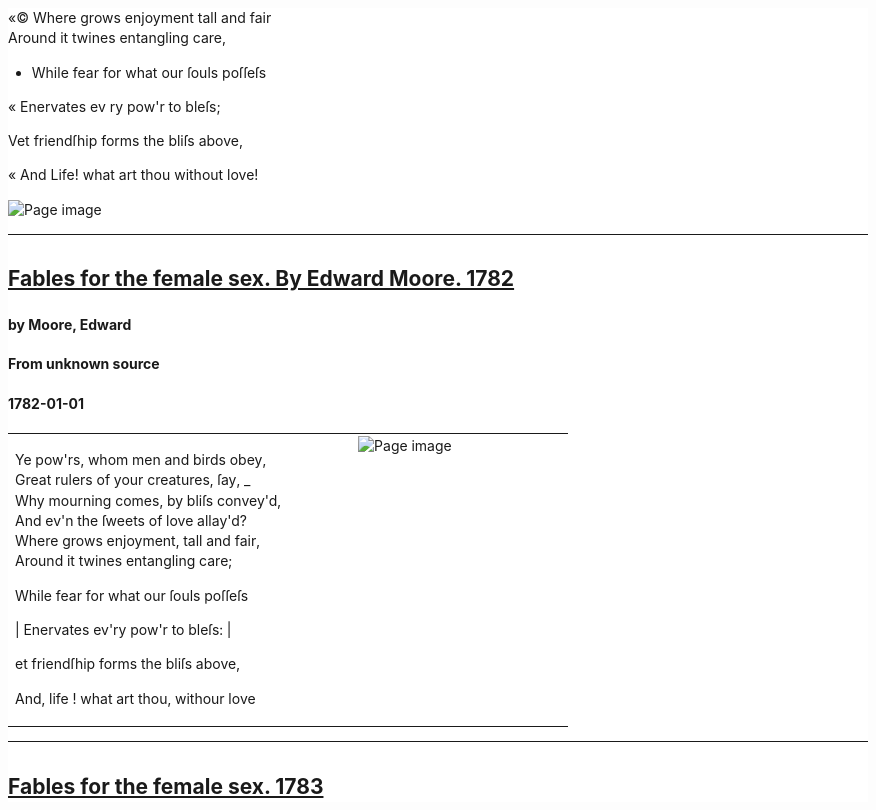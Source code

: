«© Where grows enjoyment tall and fair  
Around it twines entangling care,  
  
* While fear for what our ſouls poſſeſs  
  
« Enervates ev ry pow&#x27;r to bleſs;  
  
Vet friendſhip forms the bliſs above,  
  
« And Life! what art thou without love!
</td><td style="width: 50%; max-height: 75%; margin: auto; display: block;">
<img alt="Page image" src="https://iiif.archive.org/image/iiif/2/bim_eighteenth-century_the-poetical-works-of-ed_moore-edward_1781%2Fbim_eighteenth-century_the-poetical-works-of-ed_moore-edward_1781_jp2.zip%2Fbim_eighteenth-century_the-poetical-works-of-ed_moore-edward_1781_jp2%2Fbim_eighteenth-century_the-poetical-works-of-ed_moore-edward_1781_0060.jp2/pct:14.04755397649631,22.278613930696533,56.92812243782454,24.71123556177809/!600,600/0/default.jpg"/>
</td>
</tr></table>

---

## [Fables for the female sex. By Edward Moore.  1782](https://archive.org/details/bim_eighteenth-century_fables-for-the-female-se_moore-edward_1782/page/n56/mode/1up?view=theater)

#### by Moore, Edward

#### From unknown source

#### 1782-01-01

<table style="width: 100%;"><tr><td style="width: 50%">

  
  
Ye pow&#x27;rs, whom men and birds obey,  
Great rulers of your creatures, ſay, _  
Why mourning comes, by bliſs convey&#x27;d,  
And ev&#x27;n the ſweets of love allay&#x27;d?  
Where grows enjoyment, tall and fair,  
Around it twines entangling care;  
  
While fear for what our ſouls poſſeſs  
  
| Enervates ev&#x27;ry pow&#x27;r to bleſs: |  
  
et friendſhip forms the bliſs above,  
  
And, life ! what art thou, withour love 
</td><td style="width: 50%; max-height: 75%; margin: auto; display: block;">
<img alt="Page image" src="https://iiif.archive.org/image/iiif/2/bim_eighteenth-century_fables-for-the-female-se_moore-edward_1782%2Fbim_eighteenth-century_fables-for-the-female-se_moore-edward_1782_jp2.zip%2Fbim_eighteenth-century_fables-for-the-female-se_moore-edward_1782_jp2%2Fbim_eighteenth-century_fables-for-the-female-se_moore-edward_1782_0056.jp2/pct:8.079082255308762,19.19336384439359,61.38638027825238,27.11670480549199/!600,600/0/default.jpg"/>
</td>
</tr></table>

---

## [Fables for the female sex.  1783](https://archive.org/details/bim_eighteenth-century_fables-for-the-female-se_moore-edward_1783/page/n115/mode/1up?view=theater)
